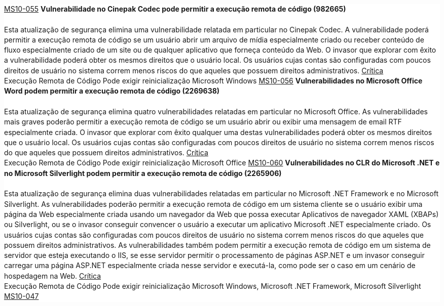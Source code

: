 </tr>
<tr class="odd">
<td style="border:1px solid black;"><a href="http://technet.microsoft.com/security/bulletin/ms10-055">MS10-055</a></td>
<td style="border:1px solid black;"><strong>Vulnerabilidade no Cinepak Codec pode permitir a execução remota de código (982665)</strong><br />
<br />
Esta atualização de segurança elimina uma vulnerabilidade relatada em particular no Cinepak Codec. A vulnerabilidade poderá permitir a execução remota de código se um usuário abrir um arquivo de mídia especialmente criado ou receber conteúdo de fluxo especialmente criado de um site ou de qualquer aplicativo que forneça conteúdo da Web. O invasor que explorar com êxito a vulnerabilidade poderá obter os mesmos direitos que o usuário local. Os usuários cujas contas são configuradas com poucos direitos de usuário no sistema correm menos riscos do que aqueles que possuem direitos administrativos.</td>
<td style="border:1px solid black;"><a href="http://www.microsoft.com/brasil/security/boletins/rating.mspx">Crítica</a><br />
Execução Remota de Código</td>
<td style="border:1px solid black;">Pode exigir reinicialização</td>
<td style="border:1px solid black;">Microsoft Windows</td>
</tr>
<tr class="even">
<td style="border:1px solid black;"><a href="http://technet.microsoft.com/security/bulletin/ms10-056">MS10-056</a></td>
<td style="border:1px solid black;"><strong>Vulnerabilidades no Microsoft Office Word podem permitir a execução remota de código (2269638)</strong><br />
<br />
Esta atualização de segurança elimina quatro vulnerabilidades relatadas em particular no Microsoft Office. As vulnerabilidades mais graves poderão permitir a execução remota de código se um usuário abrir ou exibir uma mensagem de email RTF especialmente criada. O invasor que explorar com êxito qualquer uma destas vulnerabilidades poderá obter os mesmos direitos que o usuário local. Os usuários cujas contas são configuradas com poucos direitos de usuário no sistema correm menos riscos do que aqueles que possuem direitos administrativos.</td>
<td style="border:1px solid black;"><a href="http://www.microsoft.com/brasil/security/boletins/rating.mspx">Crítica</a><br />
Execução Remota de Código</td>
<td style="border:1px solid black;">Pode exigir reinicialização</td>
<td style="border:1px solid black;">Microsoft Office</td>
</tr>
<tr class="odd">
<td style="border:1px solid black;"><a href="http://technet.microsoft.com/security/bulletin/ms10-060">MS10-060</a></td>
<td style="border:1px solid black;"><strong>Vulnerabilidades no CLR do Microsoft .NET e no Microsoft Silverlight podem permitir a execução remota de código (2265906)</strong><br />
<br />
Esta atualização de segurança elimina duas vulnerabilidades relatadas em particular no Microsoft .NET Framework e no Microsoft Silverlight. As vulnerabilidades poderão permitir a execução remota de código em um sistema cliente se o usuário exibir uma página da Web especialmente criada usando um navegador da Web que possa executar Aplicativos de navegador XAML (XBAPs) ou Silverlight, ou se o invasor conseguir convencer o usuário a executar um aplicativo Microsoft .NET especialmente criado. Os usuários cujas contas são configuradas com poucos direitos de usuário no sistema correm menos riscos do que aqueles que possuem direitos administrativos. As vulnerabilidades também podem permitir a execução remota de código em um sistema de servidor que esteja executando o IIS, se esse servidor permitir o processamento de páginas ASP.NET e um invasor conseguir carregar uma página ASP.NET especialmente criada nesse servidor e executá-la, como pode ser o caso em um cenário de hospedagem na Web.</td>
<td style="border:1px solid black;"><a href="http://www.microsoft.com/brasil/security/boletins/rating.mspx">Crítica</a><br />
Execução Remota de Código</td>
<td style="border:1px solid black;">Pode exigir reinicialização</td>
<td style="border:1px solid black;">Microsoft Windows, Microsoft .NET Framework, Microsoft Silverlight</td>
</tr>
<tr class="even">
<td style="border:1px solid black;"><a href="http://technet.microsoft.com/security/bulletin/ms10-047">MS10-047</a></td>
